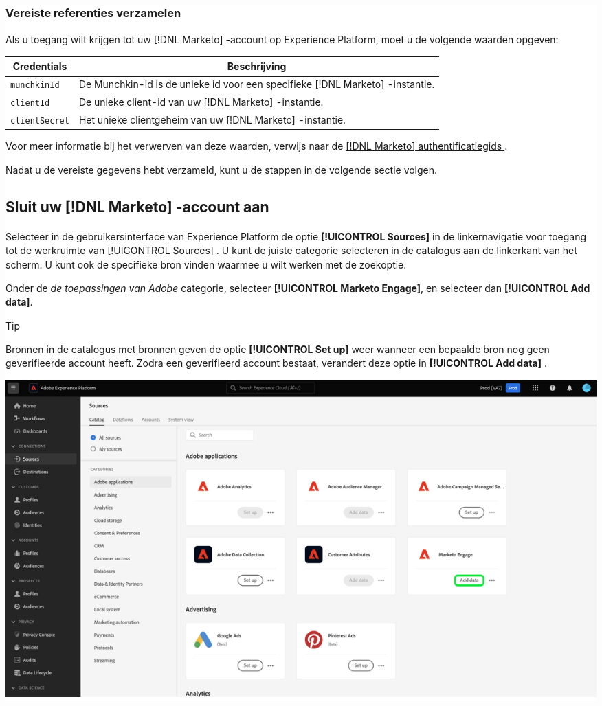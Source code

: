 ### Vereiste referenties verzamelen

Als u toegang wilt krijgen tot uw [!DNL Marketo] -account op Experience Platform, moet u de volgende waarden opgeven:

| Credentials | Beschrijving |
| ---- | ---- |
| `munchkinId` | De Munchkin-id is de unieke id voor een specifieke [!DNL Marketo] -instantie. |
| `clientId` | De unieke client-id van uw [!DNL Marketo] -instantie. |
| `clientSecret` | Het unieke clientgeheim van uw [!DNL Marketo] -instantie. |

Voor meer informatie bij het verwerven van deze waarden, verwijs naar de [[!DNL Marketo]  authentificatiegids ](../../../../connectors/adobe-applications/marketo/marketo-auth.md).

Nadat u de vereiste gegevens hebt verzameld, kunt u de stappen in de volgende sectie volgen.

## Sluit uw [!DNL Marketo] -account aan

Selecteer in de gebruikersinterface van Experience Platform de optie **[!UICONTROL Sources]** in de linkernavigatie voor toegang tot de werkruimte van [!UICONTROL Sources] . U kunt de juiste categorie selecteren in de catalogus aan de linkerkant van het scherm. U kunt ook de specifieke bron vinden waarmee u wilt werken met de zoekoptie.

Onder de *de toepassingen van Adobe* categorie, selecteer **[!UICONTROL Marketo Engage]**, en selecteer dan **[!UICONTROL Add data]**.

>[!TIP]
>
>Bronnen in de catalogus met bronnen geven de optie **[!UICONTROL Set up]** weer wanneer een bepaalde bron nog geen geverifieerde account heeft. Zodra een geverifieerd account bestaat, verandert deze optie in **[!UICONTROL Add data]** .

![ de broncatalogus met de geselecteerde bron van Marketo Engage.](../../../../images/tutorials/create/marketo/catalog.png)
